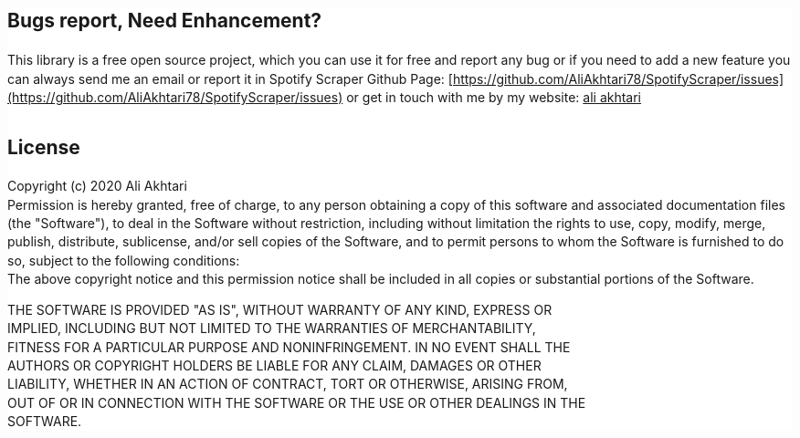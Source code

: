 
## Bugs report, Need Enhancement?
This library is a free open source project, which you can use it for free and report any bug or if you need to add a new feature you can always send me an email or report it in Spotify Scraper Github Page:
[https://github.com/AliAkhtari78/SpotifyScraper/issues](https://github.com/AliAkhtari78/SpotifyScraper/issues)
or get in touch with me by my website:
[ali akhtari](https://aliakhtari.com/)

## License
Copyright (c) 2020 Ali Akhtari  
Permission is hereby granted, free of charge, to any person obtaining a copy of this software and associated documentation files (the "Software"), to deal in the Software without restriction, including without limitation the rights to use, copy, modify, merge, publish, distribute, sublicense, and/or sell copies of the Software, and to permit persons to whom the Software is furnished to do so, subject to the following conditions:  
The above copyright notice and this permission notice shall be included in all copies or substantial portions of the Software.  
  
THE SOFTWARE IS PROVIDED "AS IS", WITHOUT WARRANTY OF ANY KIND, EXPRESS OR  
IMPLIED, INCLUDING BUT NOT LIMITED TO THE WARRANTIES OF MERCHANTABILITY,  
FITNESS FOR A PARTICULAR PURPOSE AND NONINFRINGEMENT. IN NO EVENT SHALL THE  
AUTHORS OR COPYRIGHT HOLDERS BE LIABLE FOR ANY CLAIM, DAMAGES OR OTHER  
LIABILITY, WHETHER IN AN ACTION OF CONTRACT, TORT OR OTHERWISE, ARISING FROM,  
OUT OF OR IN CONNECTION WITH THE SOFTWARE OR THE USE OR OTHER DEALINGS IN THE  
SOFTWARE.